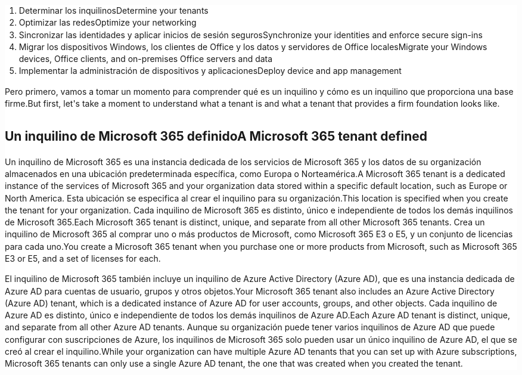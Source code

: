 1. <span data-ttu-id="e78b1-107">Determinar los inquilinos</span><span class="sxs-lookup"><span data-stu-id="e78b1-107">Determine your tenants</span></span>
2. <span data-ttu-id="e78b1-108">Optimizar las redes</span><span class="sxs-lookup"><span data-stu-id="e78b1-108">Optimize your networking</span></span>
3. <span data-ttu-id="e78b1-109">Sincronizar las identidades y aplicar inicios de sesión seguros</span><span class="sxs-lookup"><span data-stu-id="e78b1-109">Synchronize your identities and enforce secure sign-ins</span></span>
4. <span data-ttu-id="e78b1-110">Migrar los dispositivos Windows, los clientes de Office y los datos y servidores de Office locales</span><span class="sxs-lookup"><span data-stu-id="e78b1-110">Migrate your Windows devices, Office clients, and on-premises Office servers and data</span></span>
5. <span data-ttu-id="e78b1-111">Implementar la administración de dispositivos y aplicaciones</span><span class="sxs-lookup"><span data-stu-id="e78b1-111">Deploy device and app management</span></span>

<span data-ttu-id="e78b1-112">Pero primero, vamos a tomar un momento para comprender qué es un inquilino y cómo es un inquilino que proporciona una base firme.</span><span class="sxs-lookup"><span data-stu-id="e78b1-112">But first, let's take a moment to understand what a tenant is and what a tenant that provides a firm foundation looks like.</span></span>

## <a name="a-microsoft-365-tenant-defined"></a><span data-ttu-id="e78b1-113">Un inquilino de Microsoft 365 definido</span><span class="sxs-lookup"><span data-stu-id="e78b1-113">A Microsoft 365 tenant defined</span></span>

<span data-ttu-id="e78b1-114">Un inquilino de Microsoft 365 es una instancia dedicada de los servicios de Microsoft 365 y los datos de su organización almacenados en una ubicación predeterminada específica, como Europa o Norteamérica.</span><span class="sxs-lookup"><span data-stu-id="e78b1-114">A Microsoft 365 tenant is a dedicated instance of the services of Microsoft 365 and your organization data stored within a specific default location, such as Europe or North America.</span></span> <span data-ttu-id="e78b1-115">Esta ubicación se especifica al crear el inquilino para su organización.</span><span class="sxs-lookup"><span data-stu-id="e78b1-115">This location is specified when you create the tenant for your organization.</span></span> <span data-ttu-id="e78b1-116">Cada inquilino de Microsoft 365 es distinto, único e independiente de todos los demás inquilinos de Microsoft 365.</span><span class="sxs-lookup"><span data-stu-id="e78b1-116">Each Microsoft 365 tenant is distinct, unique, and separate from all other Microsoft 365 tenants.</span></span> <span data-ttu-id="e78b1-117">Crea un inquilino de Microsoft 365 al comprar uno o más productos de Microsoft, como Microsoft 365 E3 o E5, y un conjunto de licencias para cada uno.</span><span class="sxs-lookup"><span data-stu-id="e78b1-117">You create a Microsoft 365 tenant when you purchase one or more products from Microsoft, such as Microsoft 365 E3 or E5, and a set of licenses for each.</span></span>

<span data-ttu-id="e78b1-118">El inquilino de Microsoft 365 también incluye un inquilino de Azure Active Directory (Azure AD), que es una instancia dedicada de Azure AD para cuentas de usuario, grupos y otros objetos.</span><span class="sxs-lookup"><span data-stu-id="e78b1-118">Your Microsoft 365 tenant also includes an Azure Active Directory (Azure AD) tenant, which is a dedicated instance of Azure AD for user accounts, groups, and other objects.</span></span> <span data-ttu-id="e78b1-119">Cada inquilino de Azure AD es distinto, único e independiente de todos los demás inquilinos de Azure AD.</span><span class="sxs-lookup"><span data-stu-id="e78b1-119">Each Azure AD tenant is distinct, unique, and separate from all other Azure AD tenants.</span></span> <span data-ttu-id="e78b1-120">Aunque su organización puede tener varios inquilinos de Azure AD que puede configurar con suscripciones de Azure, los inquilinos de Microsoft 365 solo pueden usar un único inquilino de Azure AD, el que se creó al crear el inquilino.</span><span class="sxs-lookup"><span data-stu-id="e78b1-120">While your organization can have multiple Azure AD tenants that you can set up with Azure subscriptions, Microsoft 365 tenants can only use a single Azure AD tenant, the one that was created when you created the tenant.</span></span> 
